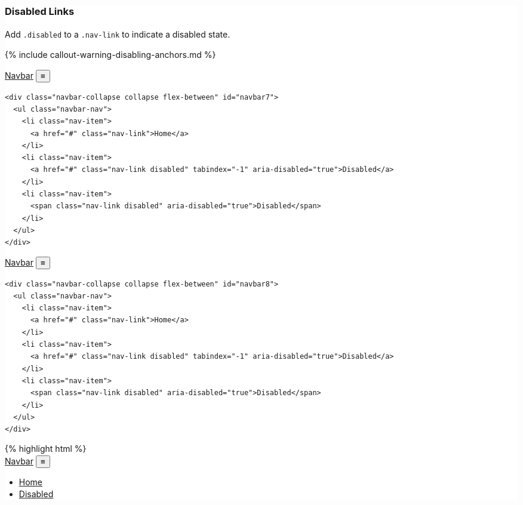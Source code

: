 ### Disabled Links

Add `.disabled` to a `.nav-link` to indicate a disabled state.

{% include callout-warning-disabling-anchors.md %}

<div class="cf-example">
  <nav class="navbar navbar-expand-lg navbar-light bg-light flex-between mb-1">
    <a href="#" class="navbar-brand">Navbar</a>
    <button class="navbar-toggle collapsed" type="button" data-cfw="collapse" data-cfw-collapse-target="#navbar7">
      <span aria-hidden="true">&#8801;</span>
    </button>

    <div class="navbar-collapse collapse flex-between" id="navbar7">
      <ul class="navbar-nav">
        <li class="nav-item">
          <a href="#" class="nav-link">Home</a>
        </li>
        <li class="nav-item">
          <a href="#" class="nav-link disabled" tabindex="-1" aria-disabled="true">Disabled</a>
        </li>
        <li class="nav-item">
          <span class="nav-link disabled" aria-disabled="true">Disabled</span>
        </li>
      </ul>
    </div>
  </nav>

  <nav class="navbar navbar-expand-lg navbar-dark bg-dark flex-between">
    <a href="#" class="navbar-brand">Navbar</a>
    <button class="navbar-toggle collapsed" type="button" data-cfw="collapse" data-cfw-collapse-target="#navbar8">
      <span aria-hidden="true">&#8801;</span>
    </button>

    <div class="navbar-collapse collapse flex-between" id="navbar8">
      <ul class="navbar-nav">
        <li class="nav-item">
          <a href="#" class="nav-link">Home</a>
        </li>
        <li class="nav-item">
          <a href="#" class="nav-link disabled" tabindex="-1" aria-disabled="true">Disabled</a>
        </li>
        <li class="nav-item">
          <span class="nav-link disabled" aria-disabled="true">Disabled</span>
        </li>
      </ul>
    </div>
  </nav>
</div>
{% highlight html %}
<nav class="navbar navbar-expand-lg navbar-light bg-light flex-between">
  <a href="#" class="navbar-brand">Navbar</a>
  <button class="navbar-toggle collapsed" type="button" data-cfw="collapse" data-cfw-collapse-target="#navbar7">
    <span aria-hidden="true">&#8801;</span>
  </button>

  <div class="navbar-collapse collapse flex-between" id="navbar7">
    <ul class="navbar-nav">
      <li class="nav-item">
        <a href="#" class="nav-link">Home</a>
      </li>
      <li class="nav-item">
        <a href="#" class="nav-link disabled" tabindex="-1" aria-disabled="true">Disabled</a>